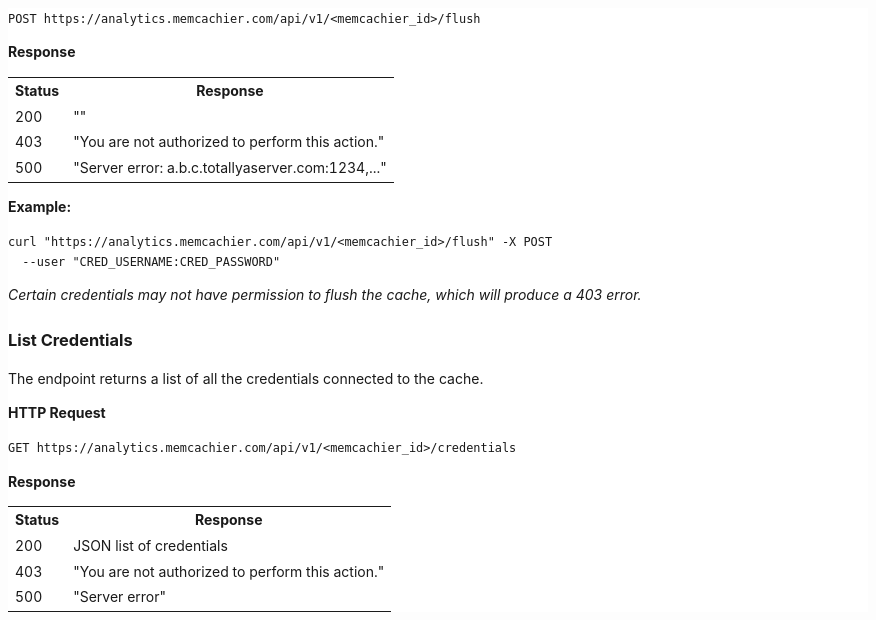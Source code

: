 `POST https://analytics.memcachier.com/api/v1/<memcachier_id>/flush`

**Response**

<table class="table table-bordered">
<tbody>
<tr>
<th>Status</th>
<th>Response</th>
</tr>
<tr>
<td>200</td>
<td>""</td>
</tr>
<tr>
<td>403</td>
<td>"You are not authorized to perform this action."</td>
</tr>
<tr>
<td>500</td>
<td>"Server error: a.b.c.totallyaserver.com:1234,..."</td>
</tr>
</tbody>
</table>

**Example:**

```shell
curl "https://analytics.memcachier.com/api/v1/<memcachier_id>/flush" -X POST
  --user "CRED_USERNAME:CRED_PASSWORD"
```

*Certain credentials may not have permission to flush the cache, which will produce a 403 error.*

<h3 id='api-list-cred'>List Credentials</h3>

The endpoint returns a list of all the credentials connected to the cache.

**HTTP Request**

`GET https://analytics.memcachier.com/api/v1/<memcachier_id>/credentials`

**Response**

<table class="table table-bordered">
<tbody>
<tr>
<th>Status</th>
<th>Response</th>
</tr>
<tr>
<td>200</td>
<td>JSON list of credentials</td>
</tr>
<tr>
<td>403</td>
<td>"You are not authorized to perform this action."</td>
</tr>
<tr>
<td>500</td>
<td>"Server error"</td>
</tr>
</tbody>
</table>
